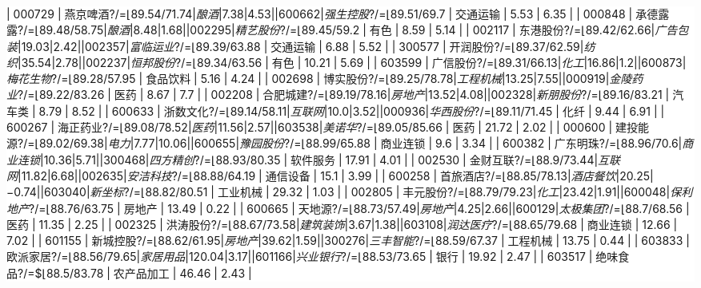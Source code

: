 | 000729 | 燕京啤酒?/=$⌊89.54/71.74 |    酿酒    |   7.38  |  4.53  |
| 600662 | 强生控股?/=$⌊89.51/69.7  |  交通运输  |   5.53  |  6.35  |
| 000848 | 承德露露?/=$⌊89.48/58.75 |    酿酒    |   8.48  |  1.68  |
| 002295 | 精艺股份?/=$⌊89.45/59.2  |    有色    |   8.59  |  5.14  |
| 002117 | 东港股份?/=$⌊89.42/62.66 |  广告包装  |  19.03  |  2.42  |
| 002357 | 富临运业?/=$⌊89.39/63.88 |  交通运输  |   6.88  |  5.52  |
| 300577 | 开润股份?/=$⌊89.37/62.59 |    纺织    |  35.54  |  2.78  |
| 002237 | 恒邦股份?/=$⌊89.34/63.56 |    有色    |  10.21  |  5.69  |
| 603599 | 广信股份?/=$⌊89.31/66.13 |    化工    |  16.86  |  1.2   |
| 600873 | 梅花生物?/=$⌊89.28/57.95 |  食品饮料  |   5.16  |  4.24  |
| 002698 | 博实股份?/=$⌊89.25/78.78 |  工程机械  |  13.25  |  7.55  |
| 000919 | 金陵药业?/=$⌊89.22/83.26 |    医药    |   8.67  |  7.7   |
| 002208 | 合肥城建?/=$⌊89.19/78.16 |   房地产   |  13.52  |  4.08  |
| 002328 | 新朋股份?/=$⌊89.16/83.21 |   汽车类   |   8.79  |  8.52  |
| 600633 | 浙数文化?/=$⌊89.14/58.11 |   互联网   |   10.0  |  3.52  |
| 000936 | 华西股份?/=$⌊89.11/71.45 |    化纤    |   9.44  |  6.91  |
| 600267 | 海正药业?/=$⌊89.08/78.52 |    医药    |  11.56  |  2.57  |
| 603538 |  美诺华?/=$⌊89.05/85.66  |    医药    |  21.72  |  2.02  |
| 000600 | 建投能源?/=$⌊89.02/69.38 |    电力    |   7.77  | 10.06  |
| 600655 | 豫园股份?/=$⌊88.99/65.88 |  商业连锁  |   9.6   |  3.34  |
| 600382 | 广东明珠?/=$⌊88.96/70.6  |  商业连锁  |  10.36  |  5.71  |
| 300468 | 四方精创?/=$⌊88.93/80.35 |  软件服务  |  17.91  |  4.01  |
| 002530 | 金财互联?/=$⌊88.9/73.44  |   互联网   |  11.82  |  6.68  |
| 002635 | 安洁科技?/=$⌊88.88/64.19 |  通信设备  |   15.1  |  3.99  |
| 600258 | 首旅酒店?/=$⌊88.85/78.13 |  酒店餐饮  |  20.25  | -0.74  |
| 603040 |  新坐标?/=$⌊88.82/80.51  |  工业机械  |  29.32  |  1.03  |
| 002805 | 丰元股份?/=$⌊88.79/79.23 |    化工    |  23.42  |  1.91  |
| 600048 | 保利地产?/=$⌊88.76/63.75 |   房地产   |  13.49  |  0.22  |
| 600665 |  天地源?/=$⌊88.73/57.49  |   房地产   |   4.25  |  2.66  |
| 600129 | 太极集团?/=$⌊88.7/68.56  |    医药    |  11.35  |  2.25  |
| 002325 | 洪涛股份?/=$⌊88.67/73.58 |  建筑装饰  |   3.67  |  1.38  |
| 603108 | 润达医疗?/=$⌊88.65/79.68 |  商业连锁  |  12.66  |  7.02  |
| 601155 | 新城控股?/=$⌊88.62/61.95 |   房地产   |  39.62  |  1.59  |
| 300276 | 三丰智能?/=$⌊88.59/67.37 |  工程机械  |  13.75  |  0.44  |
| 603833 | 欧派家居?/=$⌊88.56/79.65 |  家居用品  |  120.04 |  3.17  |
| 601166 | 兴业银行?/=$⌊88.53/73.65 |    银行    |  19.92  |  2.47  |
| 603517 | 绝味食品?/=$⌊88.5/83.78  | 农产品加工 |  46.46  |  2.43  |